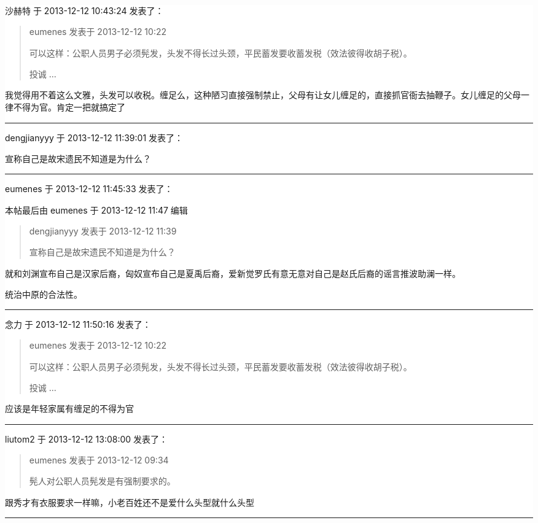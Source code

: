 沙赫特 于 2013-12-12 10:43:24 发表了：

> eumenes 发表于 2013-12-12 10:22
> 
> 可以这样：公职人员男子必须髡发，头发不得长过头颈，平民蓄发要收蓄发税（效法彼得收胡子税）。
> 
> 投诚 ...



我觉得用不着这么文雅，头发可以收税。缠足么，这种陋习直接强制禁止，父母有让女儿缠足的，直接抓官衙去抽鞭子。女儿缠足的父母一律不得为官。肯定一把就搞定了

---------

dengjianyyy 于 2013-12-12 11:39:01 发表了：

宣称自己是故宋遗民不知道是为什么？

---------

eumenes 于 2013-12-12 11:45:33 发表了：

本帖最后由 eumenes 于 2013-12-12 11:47 编辑 


> 
> dengjianyyy 发表于 2013-12-12 11:39
> 
> 宣称自己是故宋遗民不知道是为什么？



就和刘渊宣布自己是汉家后裔，匈奴宣布自己是夏禹后裔，爱新觉罗氏有意无意对自己是赵氏后裔的谣言推波助澜一样。

统治中原的合法性。

---------

念力 于 2013-12-12 11:50:16 发表了：

> eumenes 发表于 2013-12-12 10:22
> 
> 可以这样：公职人员男子必须髡发，头发不得长过头颈，平民蓄发要收蓄发税（效法彼得收胡子税）。
> 
> 投诚 ...



应该是年轻家属有缠足的不得为官

---------

liutom2 于 2013-12-12 13:08:00 发表了：

> eumenes 发表于 2013-12-12 09:34
> 
> 髡人对公职人员髡发是有强制要求的。



跟秀才有衣服要求一样嘛，小老百姓还不是爱什么头型就什么头型

---------
